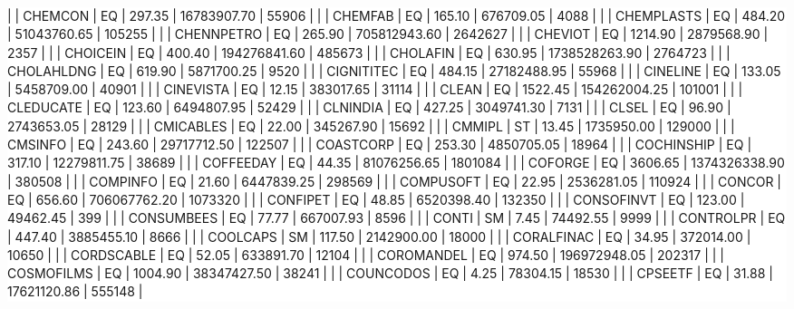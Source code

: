 |  | CHEMCON | EQ | 297.35 | 16783907.70 | 55906 |
|  | CHEMFAB | EQ | 165.10 | 676709.05 | 4088 |
|  | CHEMPLASTS | EQ | 484.20 | 51043760.65 | 105255 |
|  | CHENNPETRO | EQ | 265.90 | 705812943.60 | 2642627 |
|  | CHEVIOT | EQ | 1214.90 | 2879568.90 | 2357 |
|  | CHOICEIN | EQ | 400.40 | 194276841.60 | 485673 |
|  | CHOLAFIN | EQ | 630.95 | 1738528263.90 | 2764723 |
|  | CHOLAHLDNG | EQ | 619.90 | 5871700.25 | 9520 |
|  | CIGNITITEC | EQ | 484.15 | 27182488.95 | 55968 |
|  | CINELINE | EQ | 133.05 | 5458709.00 | 40901 |
|  | CINEVISTA | EQ | 12.15 | 383017.65 | 31114 |
|  | CLEAN | EQ | 1522.45 | 154262004.25 | 101001 |
|  | CLEDUCATE | EQ | 123.60 | 6494807.95 | 52429 |
|  | CLNINDIA | EQ | 427.25 | 3049741.30 | 7131 |
|  | CLSEL | EQ | 96.90 | 2743653.05 | 28129 |
|  | CMICABLES | EQ | 22.00 | 345267.90 | 15692 |
|  | CMMIPL | ST | 13.45 | 1735950.00 | 129000 |
|  | CMSINFO | EQ | 243.60 | 29717712.50 | 122507 |
|  | COASTCORP | EQ | 253.30 | 4850705.05 | 18964 |
|  | COCHINSHIP | EQ | 317.10 | 12279811.75 | 38689 |
|  | COFFEEDAY | EQ | 44.35 | 81076256.65 | 1801084 |
|  | COFORGE | EQ | 3606.65 | 1374326338.90 | 380508 |
|  | COMPINFO | EQ | 21.60 | 6447839.25 | 298569 |
|  | COMPUSOFT | EQ | 22.95 | 2536281.05 | 110924 |
|  | CONCOR | EQ | 656.60 | 706067762.20 | 1073320 |
|  | CONFIPET | EQ | 48.85 | 6520398.40 | 132350 |
|  | CONSOFINVT | EQ | 123.00 | 49462.45 | 399 |
|  | CONSUMBEES | EQ | 77.77 | 667007.93 | 8596 |
|  | CONTI | SM | 7.45 | 74492.55 | 9999 |
|  | CONTROLPR | EQ | 447.40 | 3885455.10 | 8666 |
|  | COOLCAPS | SM | 117.50 | 2142900.00 | 18000 |
|  | CORALFINAC | EQ | 34.95 | 372014.00 | 10650 |
|  | CORDSCABLE | EQ | 52.05 | 633891.70 | 12104 |
|  | COROMANDEL | EQ | 974.50 | 196972948.05 | 202317 |
|  | COSMOFILMS | EQ | 1004.90 | 38347427.50 | 38241 |
|  | COUNCODOS | EQ | 4.25 | 78304.15 | 18530 |
|  | CPSEETF | EQ | 31.88 | 17621120.86 | 555148 |